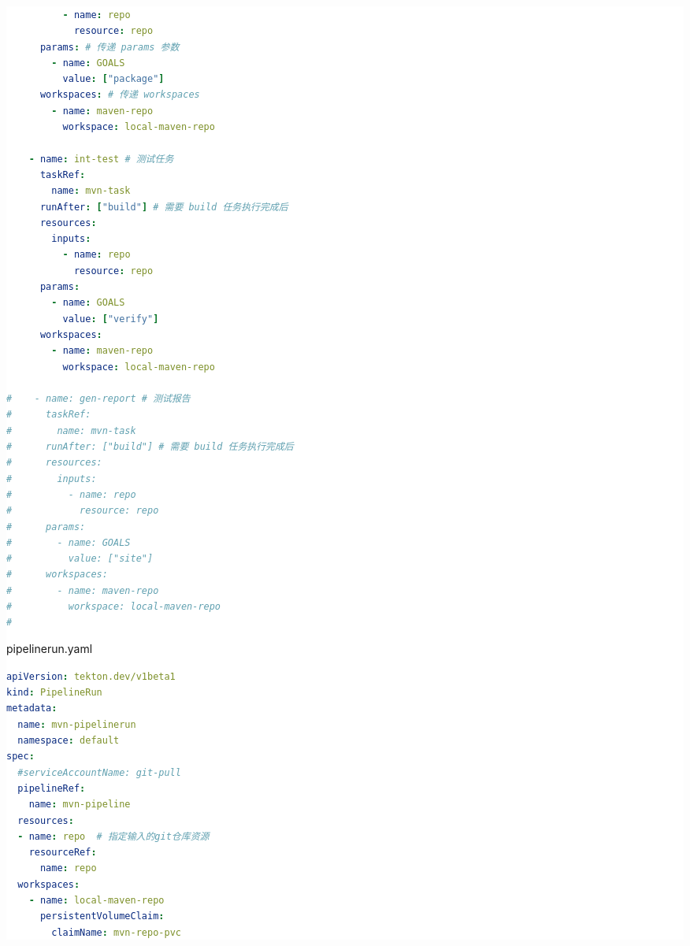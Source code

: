 ```yaml
          - name: repo
            resource: repo
      params: # 传递 params 参数
        - name: GOALS
          value: ["package"]
      workspaces: # 传递 workspaces
        - name: maven-repo
          workspace: local-maven-repo

    - name: int-test # 测试任务
      taskRef:
        name: mvn-task
      runAfter: ["build"] # 需要 build 任务执行完成后
      resources:
        inputs:
          - name: repo
            resource: repo
      params:
        - name: GOALS
          value: ["verify"]
      workspaces:
        - name: maven-repo
          workspace: local-maven-repo

#    - name: gen-report # 测试报告
#      taskRef:
#        name: mvn-task
#      runAfter: ["build"] # 需要 build 任务执行完成后
#      resources:
#        inputs:
#          - name: repo
#            resource: repo
#      params:
#        - name: GOALS
#          value: ["site"]
#      workspaces:
#        - name: maven-repo
#          workspace: local-maven-repo
#
```



pipelinerun.yaml

```yaml
apiVersion: tekton.dev/v1beta1
kind: PipelineRun
metadata:
  name: mvn-pipelinerun
  namespace: default
spec:
  #serviceAccountName: git-pull
  pipelineRef:
    name: mvn-pipeline
  resources:
  - name: repo  # 指定输入的git仓库资源
    resourceRef:
      name: repo
  workspaces:
    - name: local-maven-repo
      persistentVolumeClaim:
        claimName: mvn-repo-pvc
```
